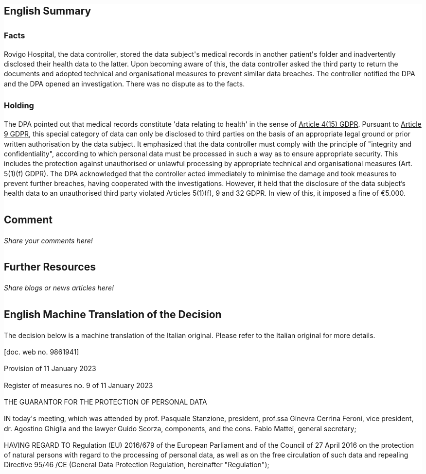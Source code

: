 ## English Summary

### Facts

Rovigo Hospital, the data controller, stored the data subject's medical records in another patient's folder and inadvertently disclosed their health data to the latter. Upon becoming aware of this, the data controller asked the third party to return the documents and adopted technical and organisational measures to prevent similar data breaches. The controller notified the DPA and the DPA opened an investigation. There was no dispute as to the facts.

### Holding

The DPA pointed out that medical records constitute 'data relating to health' in the sense of [Article 4(15) GDPR](/index.php?title=Article_4_GDPR#15 "Article 4 GDPR"). Pursuant to [Article 9 GDPR](/index.php?title=Article_9_GDPR "Article 9 GDPR"), this special category of data can only be disclosed to third parties on the basis of an appropriate legal ground or prior written authorisation by the data subject. It emphasized that the data controller must comply with the principle of "integrity and confidentiality", according to which personal data must be processed in such a way as to ensure appropriate security. This includes the protection against unauthorised or unlawful processing by appropriate technical and organisational measures (Art. 5(1)(f) GDPR). The DPA acknowledged that the controller acted immediately to minimise the damage and took measures to prevent further breaches, having cooperated with the investigations. However, it held that the disclosure of the data subject’s health data to an unauthorised third party violated Articles 5(1)(f), 9 and 32 GDPR. In view of this, it imposed a fine of €5.000.

## Comment

_Share your comments here!_

## Further Resources

_Share blogs or news articles here!_

## English Machine Translation of the Decision

The decision below is a machine translation of the Italian original. Please refer to the Italian original for more details.

\[doc. web no. 9861941\]

Provision of 11 January 2023

Register of measures
no. 9 of 11 January 2023

THE GUARANTOR FOR THE PROTECTION OF PERSONAL DATA

IN today's meeting, which was attended by prof. Pasquale Stanzione, president, prof.ssa Ginevra Cerrina Feroni, vice president, dr. Agostino Ghiglia and the lawyer Guido Scorza, components, and the cons. Fabio Mattei, general secretary;

HAVING REGARD TO Regulation (EU) 2016/679 of the European Parliament and of the Council of 27 April 2016 on the protection of natural persons with regard to the processing of personal data, as well as on the free circulation of such data and repealing Directive 95/46 /CE (General Data Protection Regulation, hereinafter "Regulation");
